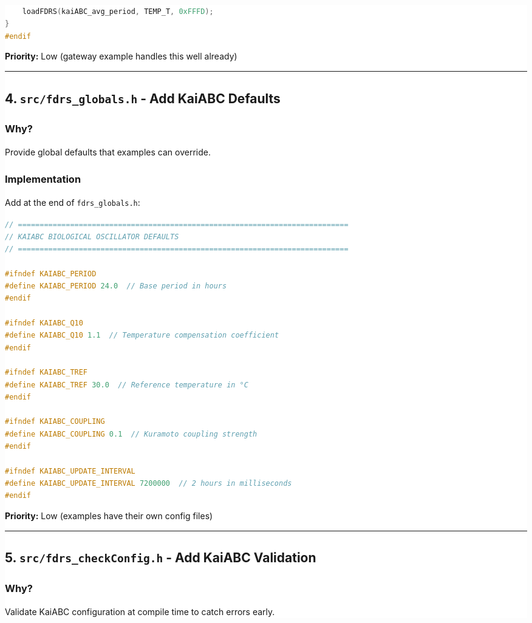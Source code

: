 ```cpp
    loadFDRS(kaiABC_avg_period, TEMP_T, 0xFFFD);
}
#endif
```

**Priority:** Low (gateway example handles this well already)

---

## 4. `src/fdrs_globals.h` - Add KaiABC Defaults

### Why?
Provide global defaults that examples can override.

### Implementation
Add at the end of `fdrs_globals.h`:

```cpp
// ============================================================================
// KAIABC BIOLOGICAL OSCILLATOR DEFAULTS
// ============================================================================

#ifndef KAIABC_PERIOD
#define KAIABC_PERIOD 24.0  // Base period in hours
#endif

#ifndef KAIABC_Q10
#define KAIABC_Q10 1.1  // Temperature compensation coefficient
#endif

#ifndef KAIABC_TREF
#define KAIABC_TREF 30.0  // Reference temperature in °C
#endif

#ifndef KAIABC_COUPLING
#define KAIABC_COUPLING 0.1  // Kuramoto coupling strength
#endif

#ifndef KAIABC_UPDATE_INTERVAL
#define KAIABC_UPDATE_INTERVAL 7200000  // 2 hours in milliseconds
#endif
```

**Priority:** Low (examples have their own config files)

---

## 5. `src/fdrs_checkConfig.h` - Add KaiABC Validation

### Why?
Validate KaiABC configuration at compile time to catch errors early.
